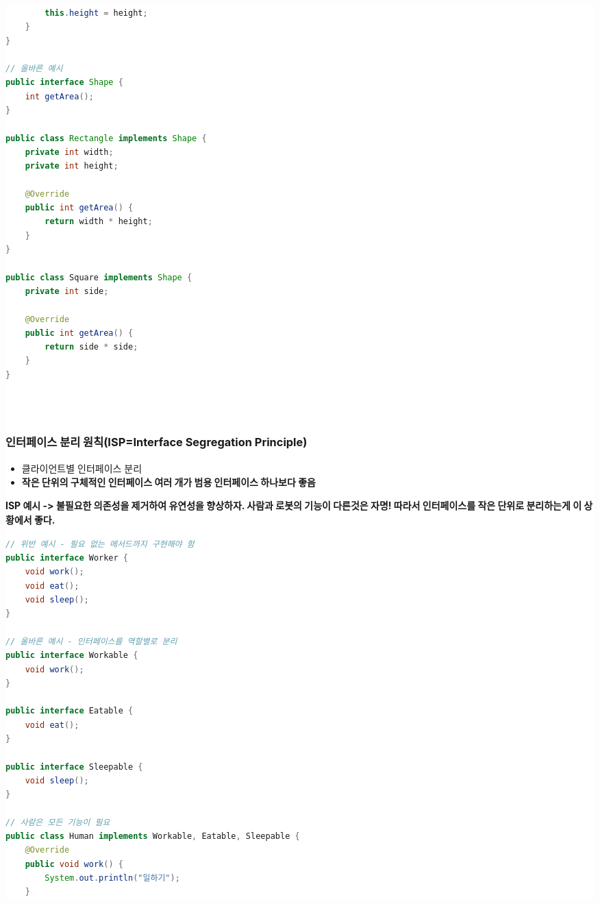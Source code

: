 ```java
        this.height = height;
    }
}

// 올바른 예시
public interface Shape {
    int getArea();
}

public class Rectangle implements Shape {
    private int width;
    private int height;
    
    @Override
    public int getArea() {
        return width * height;
    }
}

public class Square implements Shape {
    private int side;
    
    @Override
    public int getArea() {
        return side * side;
    }
}
```

<br><br>

### 인터페이스 분리 원칙(ISP=Interface Segregation Principle)

- 클라이언트별 인터페이스 분리
- **작은 단위의 구체적인 인터페이스 여러 개가 범용 인터페이스 하나보다 좋음**

**ISP 예시 -> 불필요한 의존성을 제거하여 유연성을 향상하자. 사람과 로봇의 기능이 다른것은 자명! 따라서 인터페이스를 작은 단위로 분리하는게 이 상황에서 좋다.**

```java
// 위반 예시 - 필요 없는 메서드까지 구현해야 함
public interface Worker {
    void work();
    void eat();
    void sleep();
}

// 올바른 예시 - 인터페이스를 역할별로 분리
public interface Workable {
    void work();
}

public interface Eatable {
    void eat();
}

public interface Sleepable {
    void sleep();
}

// 사람은 모든 기능이 필요
public class Human implements Workable, Eatable, Sleepable {
    @Override
    public void work() { 
        System.out.println("일하기");
    }
```